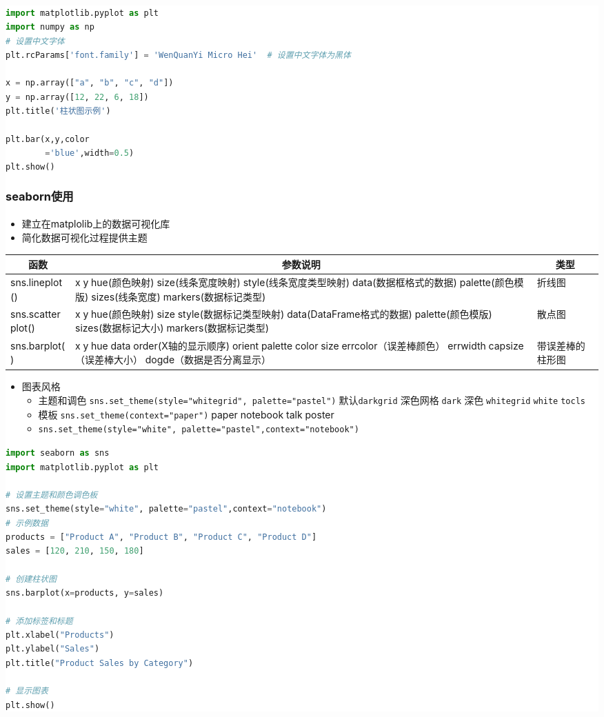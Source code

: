 ```python
import matplotlib.pyplot as plt
import numpy as np
# 设置中文字体
plt.rcParams['font.family'] = 'WenQuanYi Micro Hei'  # 设置中文字体为黑体

x = np.array(["a", "b", "c", "d"])
y = np.array([12, 22, 6, 18])
plt.title('柱状图示例')

plt.bar(x,y,color
        ='blue',width=0.5)
plt.show()
```

### seaborn使用

- 建立在matplolib上的数据可视化库
- 简化数据可视化过程提供主题

|函数|参数说明 |类型 |
|---|---|---|
|sns.lineplot()| x y hue(颜色映射) size(线条宽度映射) style(线条宽度类型映射) data(数据框格式的数据) palette(颜色模版) sizes(线条宽度) markers(数据标记类型)|折线图 |
|sns.scatterplot()|x y hue(颜色映射) size style(数据标记类型映射) data(DataFrame格式的数据) palette(颜色模版) sizes(数据标记大小) markers(数据标记类型)|散点图|
|sns.barplot()|x y hue data order(X轴的显示顺序) orient palette color size errcolor（误差棒颜色） errwidth capsize（误差棒大小） dogde（数据是否分离显示）|带误差棒的柱形图|

- 图表风格
  - 主题和调色  `sns.set_theme(style="whitegrid", palette="pastel")` 默认`darkgrid` 深色网格 `dark` 深色 `whitegrid` `white` `tocls`
  - 模板 `sns.set_theme(context="paper")` paper notebook talk poster
  - `sns.set_theme(style="white", palette="pastel",context="notebook")`

```python
import seaborn as sns
import matplotlib.pyplot as plt

# 设置主题和颜色调色板
sns.set_theme(style="white", palette="pastel",context="notebook")
# 示例数据
products = ["Product A", "Product B", "Product C", "Product D"]
sales = [120, 210, 150, 180]

# 创建柱状图
sns.barplot(x=products, y=sales)

# 添加标签和标题
plt.xlabel("Products")
plt.ylabel("Sales")
plt.title("Product Sales by Category")

# 显示图表
plt.show()
```
